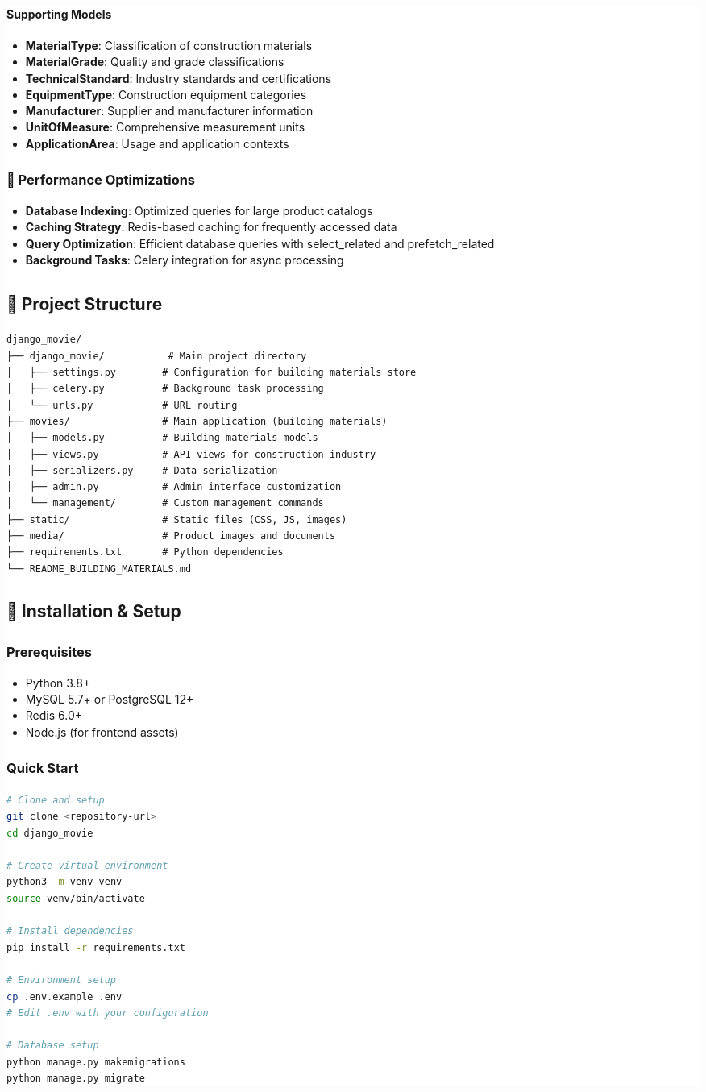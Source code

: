 #### Supporting Models
- **MaterialType**: Classification of construction materials
- **MaterialGrade**: Quality and grade classifications
- **TechnicalStandard**: Industry standards and certifications
- **EquipmentType**: Construction equipment categories
- **Manufacturer**: Supplier and manufacturer information
- **UnitOfMeasure**: Comprehensive measurement units
- **ApplicationArea**: Usage and application contexts

### 🚀 Performance Optimizations
- **Database Indexing**: Optimized queries for large product catalogs
- **Caching Strategy**: Redis-based caching for frequently accessed data
- **Query Optimization**: Efficient database queries with select_related and prefetch_related
- **Background Tasks**: Celery integration for async processing

## 📁 Project Structure
```
django_movie/
├── django_movie/           # Main project directory
│   ├── settings.py        # Configuration for building materials store
│   ├── celery.py          # Background task processing
│   └── urls.py            # URL routing
├── movies/                # Main application (building materials)
│   ├── models.py          # Building materials models
│   ├── views.py           # API views for construction industry
│   ├── serializers.py     # Data serialization
│   ├── admin.py           # Admin interface customization
│   └── management/        # Custom management commands
├── static/                # Static files (CSS, JS, images)
├── media/                 # Product images and documents
├── requirements.txt       # Python dependencies
└── README_BUILDING_MATERIALS.md
```

## 🔧 Installation & Setup

### Prerequisites
- Python 3.8+
- MySQL 5.7+ or PostgreSQL 12+
- Redis 6.0+
- Node.js (for frontend assets)

### Quick Start
```bash
# Clone and setup
git clone <repository-url>
cd django_movie

# Create virtual environment
python3 -m venv venv
source venv/bin/activate

# Install dependencies
pip install -r requirements.txt

# Environment setup
cp .env.example .env
# Edit .env with your configuration

# Database setup
python manage.py makemigrations
python manage.py migrate
```